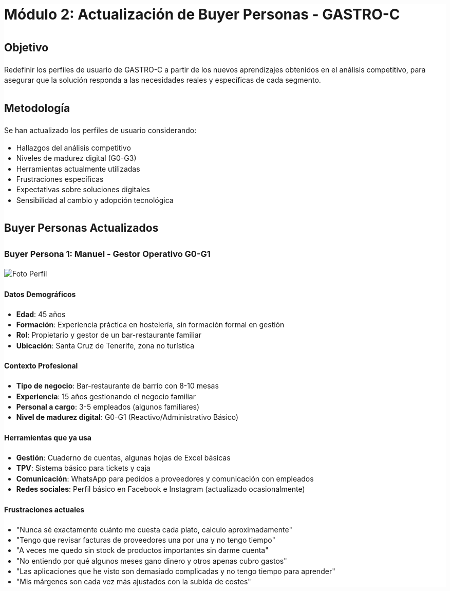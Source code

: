 # Módulo 2: Actualización de Buyer Personas - GASTRO-C

## Objetivo
Redefinir los perfiles de usuario de GASTRO-C a partir de los nuevos aprendizajes obtenidos en el análisis competitivo, para asegurar que la solución responda a las necesidades reales y específicas de cada segmento.

## Metodología
Se han actualizado los perfiles de usuario considerando:
- Hallazgos del análisis competitivo
- Niveles de madurez digital (G0-G3)
- Herramientas actualmente utilizadas
- Frustraciones específicas
- Expectativas sobre soluciones digitales
- Sensibilidad al cambio y adopción tecnológica

## Buyer Personas Actualizados

### Buyer Persona 1: Manuel - Gestor Operativo G0-G1

![Foto Perfil](https://thispersondoesnotexist.com/)

#### Datos Demográficos
- **Edad**: 45 años
- **Formación**: Experiencia práctica en hostelería, sin formación formal en gestión
- **Rol**: Propietario y gestor de un bar-restaurante familiar
- **Ubicación**: Santa Cruz de Tenerife, zona no turística

#### Contexto Profesional
- **Tipo de negocio**: Bar-restaurante de barrio con 8-10 mesas
- **Experiencia**: 15 años gestionando el negocio familiar
- **Personal a cargo**: 3-5 empleados (algunos familiares)
- **Nivel de madurez digital**: G0-G1 (Reactivo/Administrativo Básico)

#### Herramientas que ya usa
- **Gestión**: Cuaderno de cuentas, algunas hojas de Excel básicas
- **TPV**: Sistema básico para tickets y caja
- **Comunicación**: WhatsApp para pedidos a proveedores y comunicación con empleados
- **Redes sociales**: Perfil básico en Facebook e Instagram (actualizado ocasionalmente)

#### Frustraciones actuales
- "Nunca sé exactamente cuánto me cuesta cada plato, calculo aproximadamente"
- "Tengo que revisar facturas de proveedores una por una y no tengo tiempo"
- "A veces me quedo sin stock de productos importantes sin darme cuenta"
- "No entiendo por qué algunos meses gano dinero y otros apenas cubro gastos"
- "Las aplicaciones que he visto son demasiado complicadas y no tengo tiempo para aprender"
- "Mis márgenes son cada vez más ajustados con la subida de costes"
